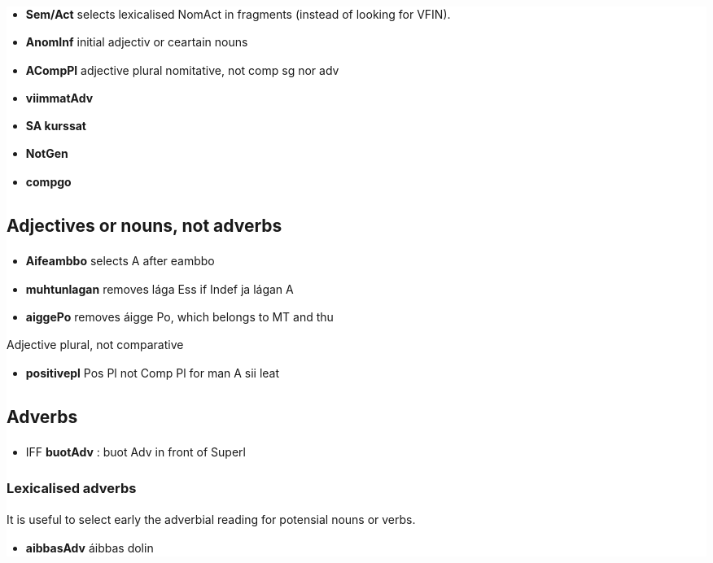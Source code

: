 
* **Sem/Act** selects lexicalised NomAct in fragments (instead of looking for VFIN). 

* **AnomInf** initial adjectiv or ceartain nouns

* **ACompPl** adjective plural nomitative, not comp sg nor adv

*  **viimmatAdv** 




* **SA kurssat**  



* **NotGen** 














* **compgo** 
















## Adjectives or nouns, not adverbs

* **Aifeambbo** selects A after eambbo

* **muhtunlagan** removes lága Ess if Indef ja lágan A

* **aiggePo** removes áigge Po, which belongs to MT and thu

Adjective plural, not comparative

* **positivepl** Pos Pl not Comp Pl for man A sii leat

## Adverbs

* IFF **buotAdv** : buot Adv in front of Superl





### Lexicalised adverbs
It is useful to select early the adverbial reading for potensial nouns or verbs.

* **aibbasAdv** áibbas dolin
